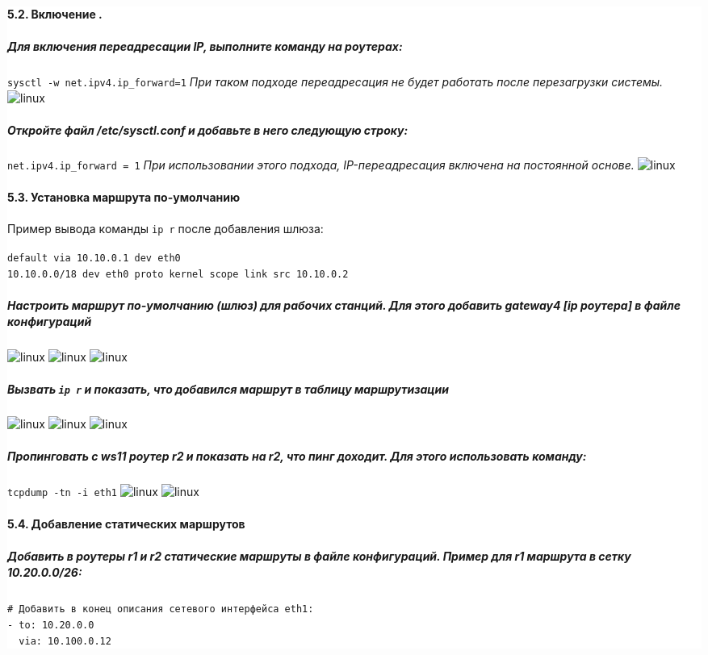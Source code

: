 #### 5.2. Включение .
##### Для включения переадресации IP, выполните команду на роутерах:
`sysctl -w net.ipv4.ip_forward=1`
*При таком подходе переадресация не будет работать после перезагрузки системы.*
![linux](https://i.ibb.co/0h29bZx/Screen-Shot-2022-01-19-at-16-24-23.png "")
##### Откройте файл */etc/sysctl.conf* и добавьте в него следующую строку:
`net.ipv4.ip_forward = 1`
*При использовании этого подхода, IP-переадресация включена на постоянной основе.*
![linux](https://i.ibb.co/prh2BZb/Screen-Shot-2022-01-19-at-16-34-16.png "")

#### 5.3. Установка маршрута по-умолчанию
Пример вывода команды `ip r` после добавления шлюза:
```
default via 10.10.0.1 dev eth0
10.10.0.0/18 dev eth0 proto kernel scope link src 10.10.0.2
```
##### Настроить маршрут по-умолчанию (шлюз) для рабочих станций. Для этого добавить gateway4 \[ip роутера\] в файле конфигураций
![linux](https://i.ibb.co/jbGs4FG/Screen-Shot-2022-01-19-at-16-47-05.png "")
![linux](https://i.ibb.co/R7yrzgH/Screen-Shot-2022-01-19-at-16-47-16.png "")
![linux](https://i.ibb.co/rfFN2Y0/Screen-Shot-2022-01-19-at-16-47-17.png "")

##### Вызвать `ip r` и показать, что добавился маршрут в таблицу маршрутизации
![linux](https://i.ibb.co/ZN0Y385/Screen-Shot-2022-01-19-at-17-37-16.png "")
![linux](https://i.ibb.co/tLCP66W/Screen-Shot-2022-01-19-at-17-37-19.png "")
![linux](https://i.ibb.co/rfR3LXX/Screen-Shot-2022-01-19-at-17-37-21.png "")

##### Пропинговать с ws11 роутер r2 и показать на r2, что пинг доходит. Для этого использовать команду:
`tcpdump -tn -i eth1`
![linux](https://i.ibb.co/8zzTNP0/Screen-Shot-2022-01-19-at-18-56-26.png "")
![linux](https://i.ibb.co/xL07c2r/Screen-Shot-2022-01-19-at-18-56-28.png "")

#### 5.4. Добавление статических маршрутов
##### Добавить в роутеры r1 и r2 статические маршруты в файле конфигураций. Пример для r1 маршрута в сетку 10.20.0.0/26:
```shell
# Добавить в конец описания сетевого интерфейса eth1:
- to: 10.20.0.0
  via: 10.100.0.12
```
